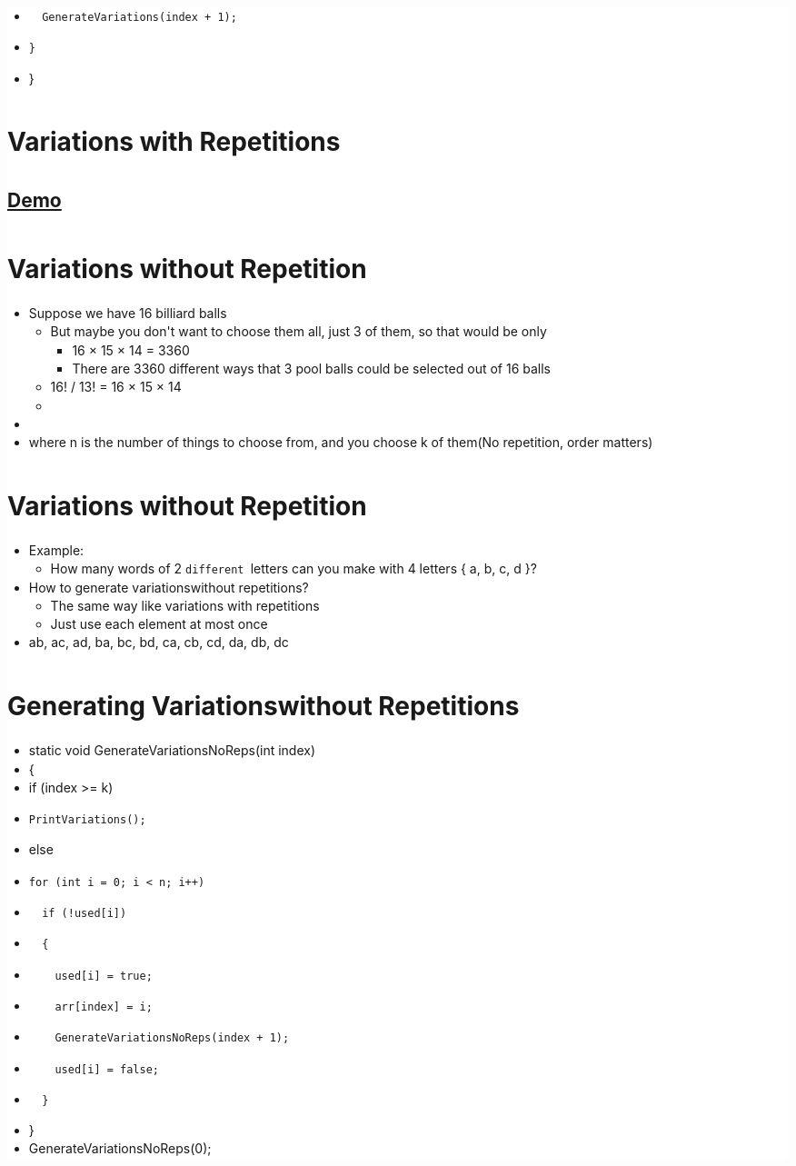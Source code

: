 -       GenerateVariations(index + 1);
-     }
- }


# Variations with Repetitions
##  [Demo]()


# Variations without Repetition
- Suppose we have 16 billiard balls
  - But maybe you don't want to choose them all, just 3 of them, so that would be only
    - 16 × 15 × 14 = 3360
    - There are 3360 different ways that 3 pool balls could be selected out of 16 balls
  - 16! / 13! = 16 × 15 × 14
  -       
-  
- where n is the number of things to choose from, and you choose k of them(No repetition, order matters) 


# Variations without Repetition
- Example: 
  - How many words of 2 `different `letters can you make with 4 letters { a, b, c, d }?
- How to generate variationswithout repetitions?
  - The same way like variations with repetitions
  - Just use each element at most once
- ab, ac, ad, ba, bc, bd, ca, cb, cd, da, db, dc


# Generating Variationswithout Repetitions
- static void GenerateVariationsNoReps(int index)
- {
-   if (index >= k)
-     PrintVariations();
-   else
-     for (int i = 0; i < n; i++)
-       if (!used[i])
-       {
-         used[i] = true;
-         arr[index] = i;
-         GenerateVariationsNoReps(index + 1);
-         used[i] = false;
-       }
- }
- GenerateVariationsNoReps(0);


